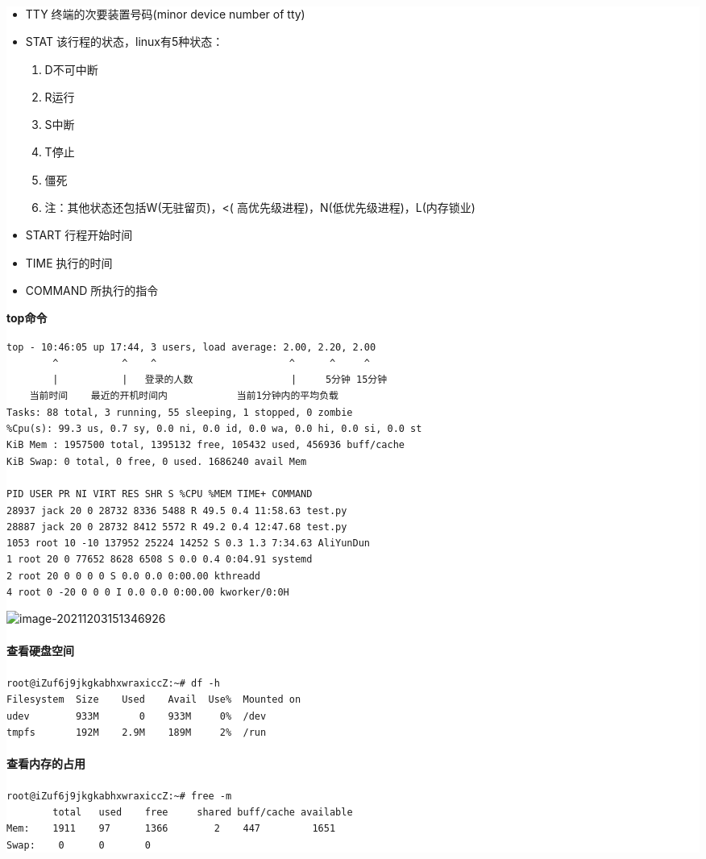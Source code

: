 - TTY 终端的次要装置号码(minor device number of tty)

- STAT 该行程的状态，linux有5种状态：

  1. D不可中断

  2. R运行

  3. S中断

  4. T停止

  5. 僵死

  6. 注：其他状态还包括W(无驻留页)，<( 高优先级进程)，N(低优先级进程)，L(内存锁业)

- START 行程开始时间
- TIME 执行的时间
- COMMAND 所执行的指令

**top命令**

```
top - 10:46:05 up 17:44, 3 users, load average: 2.00, 2.20, 2.00
		^ 			^ 	 ^ 						 ^ 		^ 	  ^
		| 			| 	登录的人数 				  | 	5分钟 15分钟
	当前时间 	最近的开机时间内 			当前1分钟内的平均负载
Tasks: 88 total, 3 running, 55 sleeping, 1 stopped, 0 zombie
%Cpu(s): 99.3 us, 0.7 sy, 0.0 ni, 0.0 id, 0.0 wa, 0.0 hi, 0.0 si, 0.0 st
KiB Mem : 1957500 total, 1395132 free, 105432 used, 456936 buff/cache
KiB Swap: 0 total, 0 free, 0 used. 1686240 avail Mem

PID USER PR NI VIRT RES SHR S %CPU %MEM TIME+ COMMAND
28937 jack 20 0 28732 8336 5488 R 49.5 0.4 11:58.63 test.py
28887 jack 20 0 28732 8412 5572 R 49.2 0.4 12:47.68 test.py
1053 root 10 -10 137952 25224 14252 S 0.3 1.3 7:34.63 AliYunDun
1 root 20 0 77652 8628 6508 S 0.0 0.4 0:04.91 systemd
2 root 20 0 0 0 0 S 0.0 0.0 0:00.00 kthreadd
4 root 0 -20 0 0 0 I 0.0 0.0 0:00.00 kworker/0:0H
```

![image-20211203151346926](C:\Users\LIN\AppData\Roaming\Typora\typora-user-images\image-20211203151346926.png)

#### 查看硬盘空间

```
root@iZuf6j9jkgkabhxwraxiccZ:~# df -h
Filesystem  Size  	Used 	Avail  Use%  Mounted on
udev 		933M       0 	933M	 0%  /dev
tmpfs 		192M 	2.9M 	189M 	 2%  /run
```

#### 查看内存的占用

```
root@iZuf6j9jkgkabhxwraxiccZ:~# free -m
		total   used 	free	 shared buff/cache available
Mem:    1911 	97 		1366 		2    447		 1651
Swap:    0 		0 		0
```

